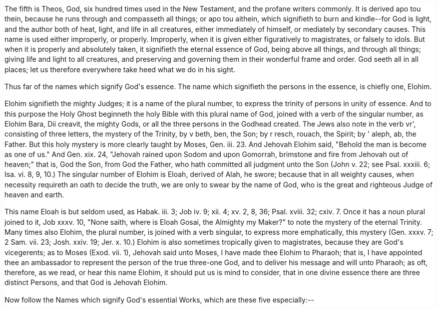 The fifth is Theos, God, six hundred times used in the New Testament,
and the profane writers commonly. It is derived apo tou thein, because
he runs through and compasseth all things; or apo tou aithein, which
signifieth to burn and kindle--for God is light, and the author both of
heat, light, and life in all creatures, either immediately of himself,
or mediately by secondary causes. This name is used either improperly,
or properly. Improperly, when it is given either figuratively to
magistrates, or falsely to idols. But when it is properly and
absolutely taken, it signifieth the eternal essence of God, being above
all things, and through all things; giving life and light to all
creatures, and preserving and governing them in their wonderful frame
and order. God seeth all in all places; let us therefore everywhere
take heed what we do in his sight.

Thus far of the names which signify God's essence. The name which
signifieth the persons in the essence, is chiefly one, Elohim.

Elohim signifieth the mighty Judges; it is a name of the plural number,
to express the trinity of persons in unity of essence. And to this
purpose the Holy Ghost beginneth the holy Bible with this plural name
of God, joined with a verb of the singular number, as Elohim Bara, Dii
creavit, the mighty Gods, or all the three persons in the Godhead
created. The Jews also note in the verb vr', consisting of three
letters, the mystery of the Trinity, by v beth, ben, the Son; by r
resch, rouach, the Spirit; by ' aleph, ab, the Father. But this holy
mystery is more clearly taught by Moses, Gen. iii. 23. And Jehovah
Elohim said, "Behold the man is become as one of us." And Gen. xix. 24,
"Jehovah rained upon Sodom and upon Gomorrah, brimstone and fire from
Jehovah out of heaven;" that is, God the Son, from God the Father, who
hath committed all judgment unto the Son (John v. 22; see Psal. xxxiii.
6; Isa. vi. 8, 9, 10.) The singular number of Elohim is Eloah, derived
of Alah, he swore; because that in all weighty causes, when necessity
requireth an oath to decide the truth, we are only to swear by the name
of God, who is the great and righteous Judge of heaven and earth.

This name Eloah is but seldom used, as Habak. iii. 3; Job iv. 9; xii.
4; xv. 2, 8, 36; Psal. xviii. 32; cxiv. 7. Once it has a noun plural
joined to it, Job xxxv. 10, "None saith, where is Eloah Gosai, the
Almighty my Maker?" to note the mystery of the eternal Trinity. Many
times also Elohim, the plural number, is joined with a verb singular,
to express more emphatically, this mystery (Gen. xxxv. 7; 2 Sam. vii.
23; Josh. xxiv. 19; Jer. x. 10.) Elohim is also sometimes tropically
given to magistrates, because they are God's vicegerents; as to Moses
(Exod. vii. 1), Jehovah said unto Moses, I have made thee Elohim to
Pharaoh; that is, I have appointed thee an ambassador to represent the
person of the true three-one God, and to deliver his message and will
unto Pharaoh; as oft, therefore, as we read, or hear this name Elohim,
it should put us is mind to consider, that in one divine essence there
are three distinct Persons, and that God is Jehovah Elohim.

Now follow the Names which signify God's essential Works, which are
these five especially:--
